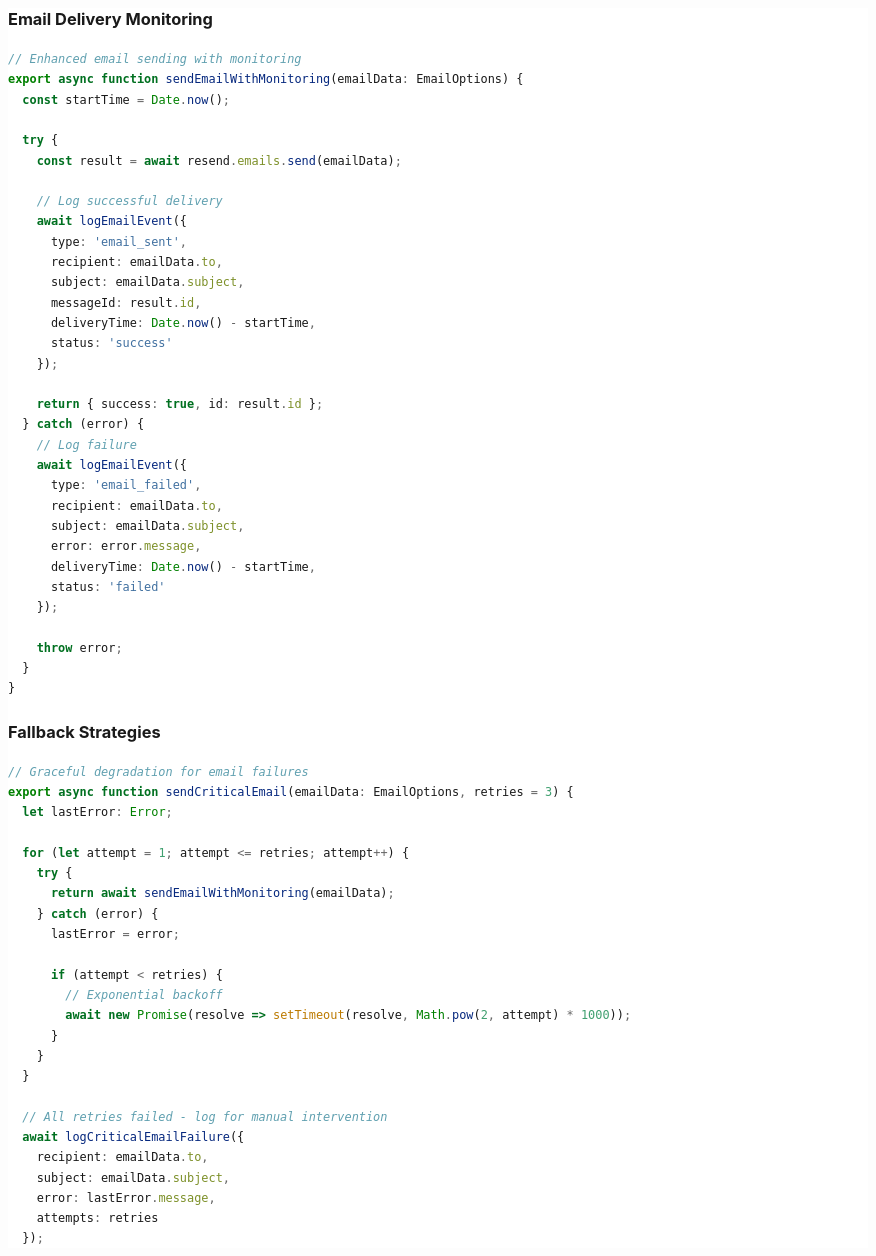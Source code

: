 ### Email Delivery Monitoring

```typescript
// Enhanced email sending with monitoring
export async function sendEmailWithMonitoring(emailData: EmailOptions) {
  const startTime = Date.now();
  
  try {
    const result = await resend.emails.send(emailData);
    
    // Log successful delivery
    await logEmailEvent({
      type: 'email_sent',
      recipient: emailData.to,
      subject: emailData.subject,
      messageId: result.id,
      deliveryTime: Date.now() - startTime,
      status: 'success'
    });
    
    return { success: true, id: result.id };
  } catch (error) {
    // Log failure
    await logEmailEvent({
      type: 'email_failed',
      recipient: emailData.to,
      subject: emailData.subject,
      error: error.message,
      deliveryTime: Date.now() - startTime,
      status: 'failed'
    });
    
    throw error;
  }
}
```

### Fallback Strategies

```typescript
// Graceful degradation for email failures
export async function sendCriticalEmail(emailData: EmailOptions, retries = 3) {
  let lastError: Error;
  
  for (let attempt = 1; attempt <= retries; attempt++) {
    try {
      return await sendEmailWithMonitoring(emailData);
    } catch (error) {
      lastError = error;
      
      if (attempt < retries) {
        // Exponential backoff
        await new Promise(resolve => setTimeout(resolve, Math.pow(2, attempt) * 1000));
      }
    }
  }
  
  // All retries failed - log for manual intervention
  await logCriticalEmailFailure({
    recipient: emailData.to,
    subject: emailData.subject,
    error: lastError.message,
    attempts: retries
  });
```